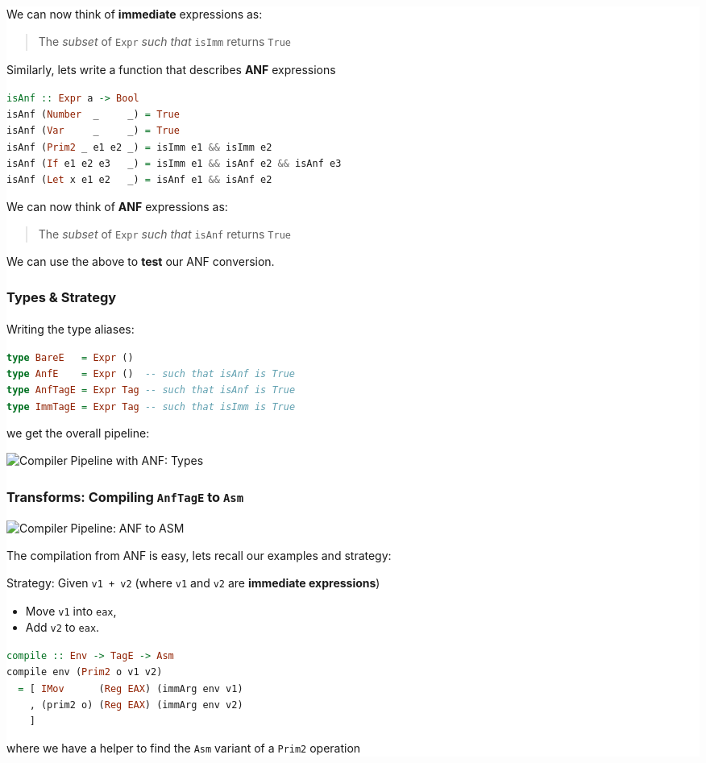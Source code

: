 We can now think of **immediate** expressions as:

> The _subset_ of `Expr` _such that_ `isImm` returns `True`

Similarly, lets write a function that describes **ANF** expressions

```haskell
isAnf :: Expr a -> Bool
isAnf (Number  _     _) = True
isAnf (Var     _     _) = True
isAnf (Prim2 _ e1 e2 _) = isImm e1 && isImm e2
isAnf (If e1 e2 e3   _) = isImm e1 && isAnf e2 && isAnf e3
isAnf (Let x e1 e2   _) = isAnf e1 && isAnf e2
```

We can now think of **ANF** expressions as:

> The _subset_ of `Expr` _such that_ `isAnf` returns `True`

We can use the above to **test** our ANF conversion.


### Types & Strategy

Writing the type aliases:

```haskell
type BareE   = Expr ()
type AnfE    = Expr ()  -- such that isAnf is True
type AnfTagE = Expr Tag -- such that isAnf is True
type ImmTagE = Expr Tag -- such that isImm is True
```  

we get the overall pipeline:

![Compiler Pipeline with ANF: Types](/static/img/compiler-pipeline-anf-types.png)


### Transforms: Compiling `AnfTagE` to `Asm`

![Compiler Pipeline: ANF to ASM](/static/img/compiler-pipeline-anf-to-asm.png)

The compilation from ANF is easy, lets recall our examples and strategy:

Strategy: Given `v1 + v2` (where `v1` and `v2` are **immediate expressions**)

* Move `v1` into `eax`,
* Add `v2` to `eax`.

```haskell
compile :: Env -> TagE -> Asm
compile env (Prim2 o v1 v2)
  = [ IMov      (Reg EAX) (immArg env v1)
    , (prim2 o) (Reg EAX) (immArg env v2)
    ]
```

where we have a helper to find the `Asm` variant of a `Prim2` operation
